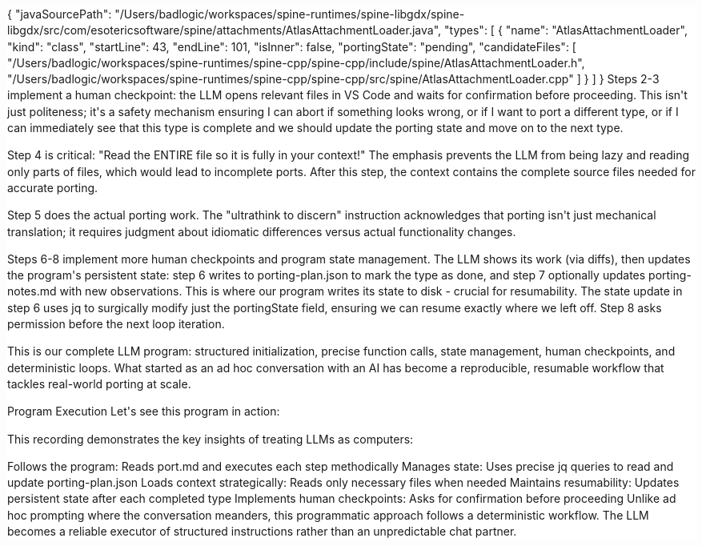 {
  "javaSourcePath": "/Users/badlogic/workspaces/spine-runtimes/spine-libgdx/spine-libgdx/src/com/esotericsoftware/spine/attachments/AtlasAttachmentLoader.java",
  "types": [
    {
      "name": "AtlasAttachmentLoader",
      "kind": "class",
      "startLine": 43,
      "endLine": 101,
      "isInner": false,
      "portingState": "pending",
      "candidateFiles": [
        "/Users/badlogic/workspaces/spine-runtimes/spine-cpp/spine-cpp/include/spine/AtlasAttachmentLoader.h",
        "/Users/badlogic/workspaces/spine-runtimes/spine-cpp/spine-cpp/src/spine/AtlasAttachmentLoader.cpp"
      ]
    }
  ]
}
Steps 2-3 implement a human checkpoint: the LLM opens relevant files in VS Code and waits for confirmation before proceeding. This isn't just politeness; it's a safety mechanism ensuring I can abort if something looks wrong, or if I want to port a different type, or if I can immediately see that this type is complete and we should update the porting state and move on to the next type.

Step 4 is critical: "Read the ENTIRE file so it is fully in your context!" The emphasis prevents the LLM from being lazy and reading only parts of files, which would lead to incomplete ports. After this step, the context contains the complete source files needed for accurate porting.

Step 5 does the actual porting work. The "ultrathink to discern" instruction acknowledges that porting isn't just mechanical translation; it requires judgment about idiomatic differences versus actual functionality changes.

Steps 6-8 implement more human checkpoints and program state management. The LLM shows its work (via diffs), then updates the program's persistent state: step 6 writes to porting-plan.json to mark the type as done, and step 7 optionally updates porting-notes.md with new observations. This is where our program writes its state to disk - crucial for resumability. The state update in step 6 uses jq to surgically modify just the portingState field, ensuring we can resume exactly where we left off. Step 8 asks permission before the next loop iteration.

This is our complete LLM program: structured initialization, precise function calls, state management, human checkpoints, and deterministic loops. What started as an ad hoc conversation with an AI has become a reproducible, resumable workflow that tackles real-world porting at scale.

Program Execution
Let's see this program in action:

This recording demonstrates the key insights of treating LLMs as computers:

Follows the program: Reads port.md and executes each step methodically
Manages state: Uses precise jq queries to read and update porting-plan.json
Loads context strategically: Reads only necessary files when needed
Maintains resumability: Updates persistent state after each completed type
Implements human checkpoints: Asks for confirmation before proceeding
Unlike ad hoc prompting where the conversation meanders, this programmatic approach follows a deterministic workflow. The LLM becomes a reliable executor of structured instructions rather than an unpredictable chat partner.
